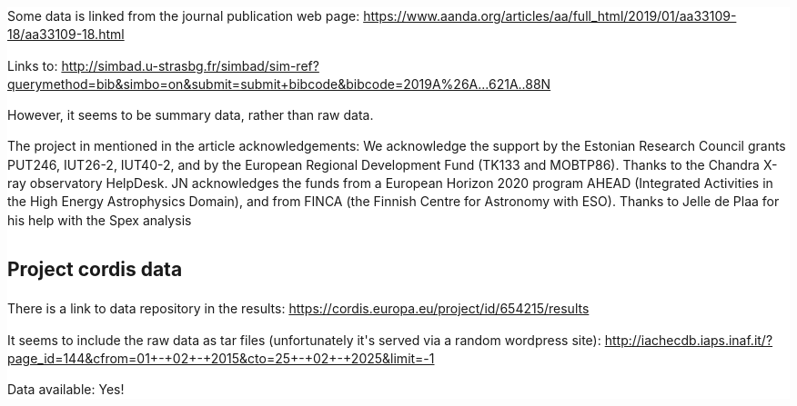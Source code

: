 Some data is linked from the journal publication web page: https://www.aanda.org/articles/aa/full_html/2019/01/aa33109-18/aa33109-18.html

Links to: http://simbad.u-strasbg.fr/simbad/sim-ref?querymethod=bib&simbo=on&submit=submit+bibcode&bibcode=2019A%26A...621A..88N

However, it seems to be summary data, rather than raw data.

The project in mentioned in the article acknowledgements: We acknowledge the support by the Estonian Research Council grants PUT246, IUT26-2, IUT40-2, and by the European Regional Development Fund (TK133 and MOBTP86). Thanks to the Chandra X-ray observatory HelpDesk. JN acknowledges the funds from a European Horizon 2020 program AHEAD (Integrated Activities in the High Energy Astrophysics Domain), and from FINCA (the Finnish Centre for Astronomy with ESO). Thanks to Jelle de Plaa for his help with the Spex analysis

## Project cordis data
There is a link to data repository in the results: https://cordis.europa.eu/project/id/654215/results

It seems to include the raw data as tar files (unfortunately it's served via a random wordpress site): http://iachecdb.iaps.inaf.it/?page_id=144&cfrom=01+-+02+-+2015&cto=25+-+02+-+2025&limit=-1

Data available: Yes!

